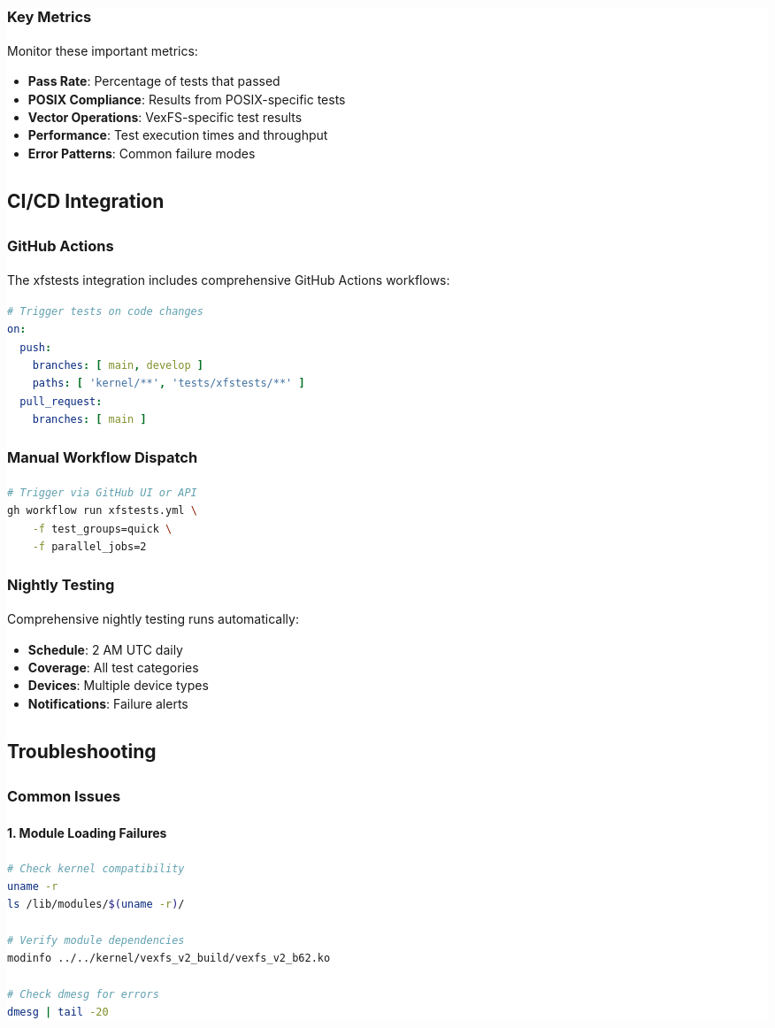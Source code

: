 ### Key Metrics

Monitor these important metrics:

- **Pass Rate**: Percentage of tests that passed
- **POSIX Compliance**: Results from POSIX-specific tests
- **Vector Operations**: VexFS-specific test results
- **Performance**: Test execution times and throughput
- **Error Patterns**: Common failure modes

## CI/CD Integration

### GitHub Actions

The xfstests integration includes comprehensive GitHub Actions workflows:

```yaml
# Trigger tests on code changes
on:
  push:
    branches: [ main, develop ]
    paths: [ 'kernel/**', 'tests/xfstests/**' ]
  pull_request:
    branches: [ main ]
```

### Manual Workflow Dispatch

```bash
# Trigger via GitHub UI or API
gh workflow run xfstests.yml \
    -f test_groups=quick \
    -f parallel_jobs=2
```

### Nightly Testing

Comprehensive nightly testing runs automatically:
- **Schedule**: 2 AM UTC daily
- **Coverage**: All test categories
- **Devices**: Multiple device types
- **Notifications**: Failure alerts

## Troubleshooting

### Common Issues

#### 1. Module Loading Failures

```bash
# Check kernel compatibility
uname -r
ls /lib/modules/$(uname -r)/

# Verify module dependencies
modinfo ../../kernel/vexfs_v2_build/vexfs_v2_b62.ko

# Check dmesg for errors
dmesg | tail -20
```
